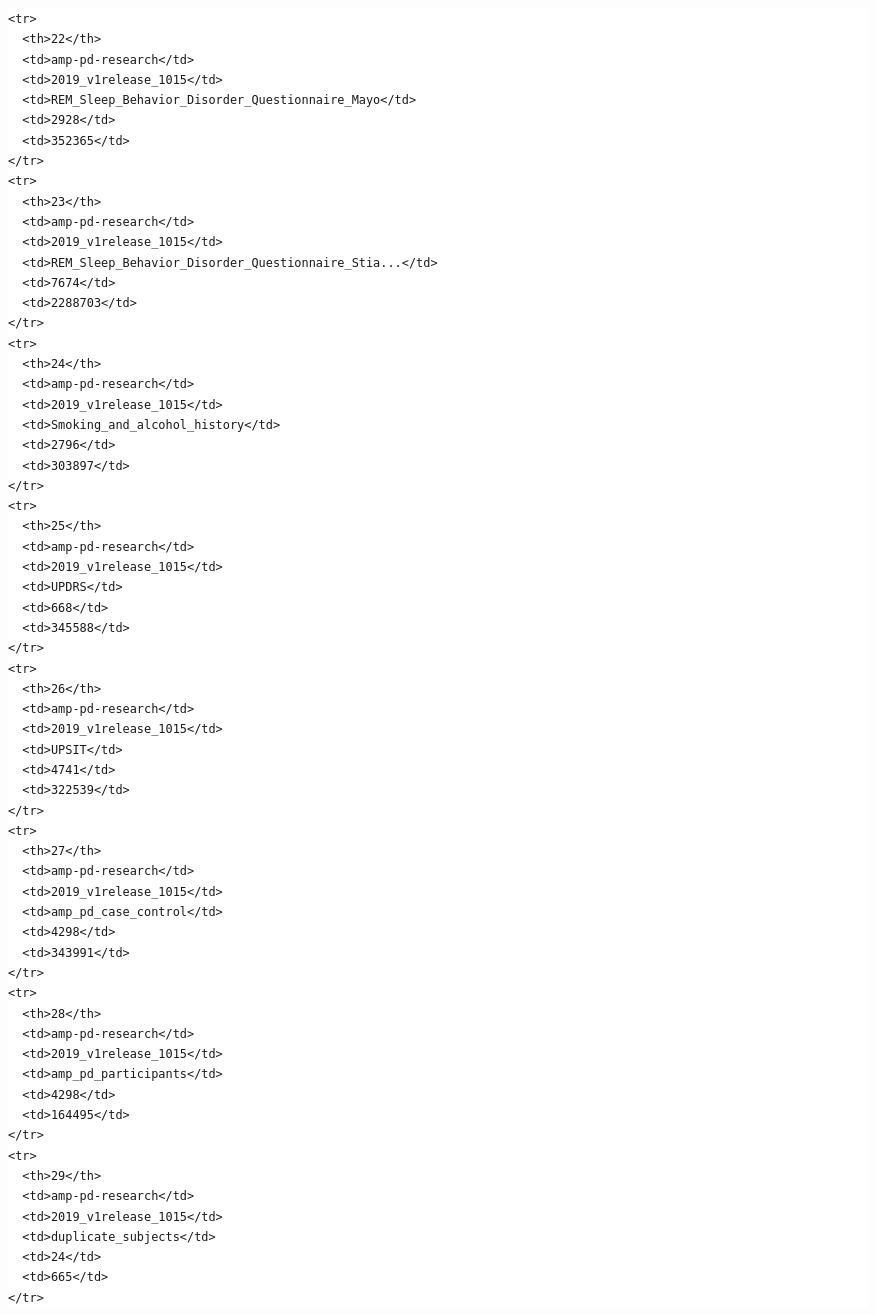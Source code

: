     <tr>
      <th>22</th>
      <td>amp-pd-research</td>
      <td>2019_v1release_1015</td>
      <td>REM_Sleep_Behavior_Disorder_Questionnaire_Mayo</td>
      <td>2928</td>
      <td>352365</td>
    </tr>
    <tr>
      <th>23</th>
      <td>amp-pd-research</td>
      <td>2019_v1release_1015</td>
      <td>REM_Sleep_Behavior_Disorder_Questionnaire_Stia...</td>
      <td>7674</td>
      <td>2288703</td>
    </tr>
    <tr>
      <th>24</th>
      <td>amp-pd-research</td>
      <td>2019_v1release_1015</td>
      <td>Smoking_and_alcohol_history</td>
      <td>2796</td>
      <td>303897</td>
    </tr>
    <tr>
      <th>25</th>
      <td>amp-pd-research</td>
      <td>2019_v1release_1015</td>
      <td>UPDRS</td>
      <td>668</td>
      <td>345588</td>
    </tr>
    <tr>
      <th>26</th>
      <td>amp-pd-research</td>
      <td>2019_v1release_1015</td>
      <td>UPSIT</td>
      <td>4741</td>
      <td>322539</td>
    </tr>
    <tr>
      <th>27</th>
      <td>amp-pd-research</td>
      <td>2019_v1release_1015</td>
      <td>amp_pd_case_control</td>
      <td>4298</td>
      <td>343991</td>
    </tr>
    <tr>
      <th>28</th>
      <td>amp-pd-research</td>
      <td>2019_v1release_1015</td>
      <td>amp_pd_participants</td>
      <td>4298</td>
      <td>164495</td>
    </tr>
    <tr>
      <th>29</th>
      <td>amp-pd-research</td>
      <td>2019_v1release_1015</td>
      <td>duplicate_subjects</td>
      <td>24</td>
      <td>665</td>
    </tr>